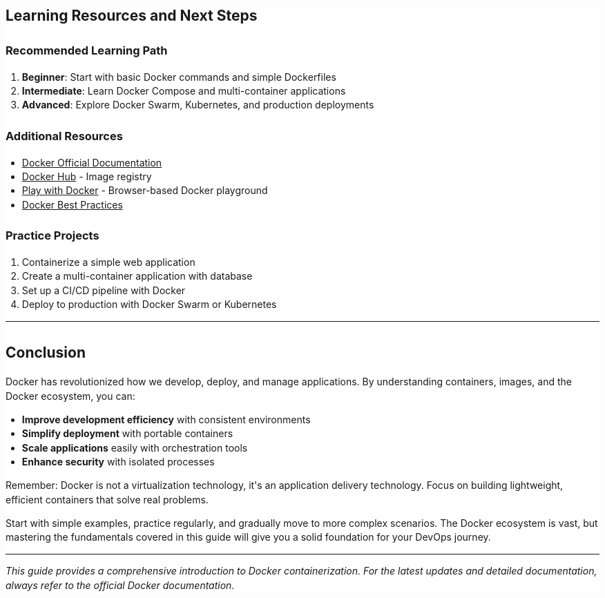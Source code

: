 ## Learning Resources and Next Steps

### Recommended Learning Path

1. **Beginner**: Start with basic Docker commands and simple Dockerfiles
2. **Intermediate**: Learn Docker Compose and multi-container applications
3. **Advanced**: Explore Docker Swarm, Kubernetes, and production deployments

### Additional Resources

- [Docker Official Documentation](https://docs.docker.com/)
- [Docker Hub](https://hub.docker.com/) - Image registry
- [Play with Docker](https://labs.play-with-docker.com/) - Browser-based Docker playground
- [Docker Best Practices](https://docs.docker.com/develop/best-practices/)

### Practice Projects

1. Containerize a simple web application
2. Create a multi-container application with database
3. Set up a CI/CD pipeline with Docker
4. Deploy to production with Docker Swarm or Kubernetes

---

## Conclusion

Docker has revolutionized how we develop, deploy, and manage applications. By understanding containers, images, and the Docker ecosystem, you can:

- **Improve development efficiency** with consistent environments
- **Simplify deployment** with portable containers
- **Scale applications** easily with orchestration tools
- **Enhance security** with isolated processes

Remember: Docker is not a virtualization technology, it's an application delivery technology. Focus on building lightweight, efficient containers that solve real problems.

Start with simple examples, practice regularly, and gradually move to more complex scenarios. The Docker ecosystem is vast, but mastering the fundamentals covered in this guide will give you a solid foundation for your DevOps journey.

---

*This guide provides a comprehensive introduction to Docker containerization. For the latest updates and detailed documentation, always refer to the official Docker documentation.*
